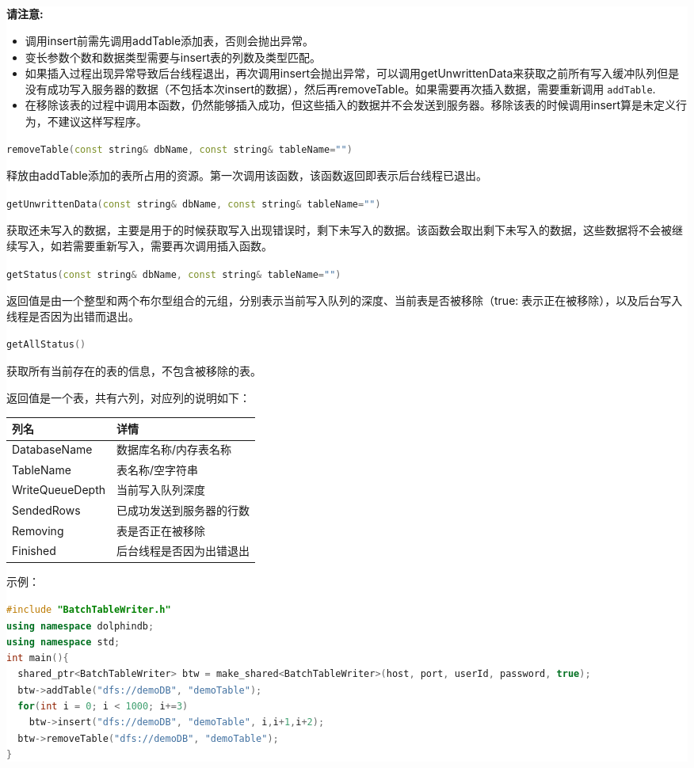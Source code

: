 **请注意:**

* 调用insert前需先调用addTable添加表，否则会抛出异常。
* 变长参数个数和数据类型需要与insert表的列数及类型匹配。
* 如果插入过程出现异常导致后台线程退出，再次调用insert会抛出异常，可以调用getUnwrittenData来获取之前所有写入缓冲队列但是没有成功写入服务器的数据（不包括本次insert的数据），然后再removeTable。如果需要再次插入数据，需要重新调用 `addTable`.
* 在移除该表的过程中调用本函数，仍然能够插入成功，但这些插入的数据并不会发送到服务器。移除该表的时候调用insert算是未定义行为，不建议这样写程序。

```cpp
removeTable(const string& dbName, const string& tableName="")
```

释放由addTable添加的表所占用的资源。第一次调用该函数，该函数返回即表示后台线程已退出。

```cpp
getUnwrittenData(const string& dbName, const string& tableName="")
```
获取还未写入的数据，主要是用于的时候获取写入出现错误时，剩下未写入的数据。该函数会取出剩下未写入的数据，这些数据将不会被继续写入，如若需要重新写入，需要再次调用插入函数。

```cpp
getStatus(const string& dbName, const string& tableName="")
```

返回值是由一个整型和两个布尔型组合的元组，分别表示当前写入队列的深度、当前表是否被移除（true: 表示正在被移除），以及后台写入线程是否因为出错而退出。

```cpp
getAllStatus()
```

获取所有当前存在的表的信息，不包含被移除的表。

返回值是一个表，共有六列，对应列的说明如下：

| 列名        | 详情          |
|:------------- |:-------------|
|DatabaseName|数据库名称/内存表名称|
|TableName|表名称/空字符串|
|WriteQueueDepth|当前写入队列深度|
|SendedRows|已成功发送到服务器的行数|
|Removing|表是否正在被移除|
|Finished|后台线程是否因为出错退出|

示例：

```cpp
#include "BatchTableWriter.h"
using namespace dolphindb;
using namespace std;
int main(){
  shared_ptr<BatchTableWriter> btw = make_shared<BatchTableWriter>(host, port, userId, password, true);
  btw->addTable("dfs://demoDB", "demoTable");
  for(int i = 0; i < 1000; i+=3)
    btw->insert("dfs://demoDB", "demoTable", i,i+1,i+2);
  btw->removeTable("dfs://demoDB", "demoTable");
}
```
